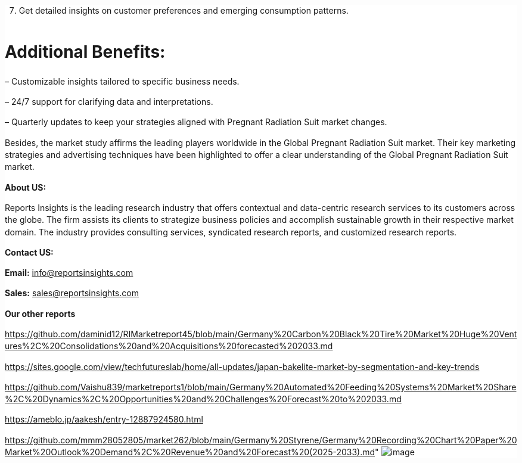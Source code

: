 7. Get detailed insights on customer preferences and emerging consumption patterns.

# <strong>Additional Benefits:</strong>

– Customizable insights tailored to specific business needs.

– 24/7 support for clarifying data and interpretations.

– Quarterly updates to keep your strategies aligned with Pregnant Radiation Suit market changes.

Besides, the market study affirms the leading players worldwide in the Global Pregnant Radiation Suit market. Their key marketing strategies and advertising techniques have been highlighted to offer a clear understanding of the Global Pregnant Radiation Suit market.

<strong><strong>About US</strong>:</strong>

Reports Insights is the leading research industry that offers contextual and data-centric research services to its customers across the globe. The firm assists its clients to strategize business policies and accomplish sustainable growth in their respective market domain. The industry provides consulting services, syndicated research reports, and customized research reports.

<strong>Contact US:</strong>

<p class=><b>Email:</b> <a href=mailto:info@reportsinsights.com>info@reportsinsights.com</a></p>
<p class=><b>Sales:</b> <a href=mailto:sales@reportsinsights.com>sales@reportsinsights.com</a></p>

<strong>Our other reports</strong>

<a href=https://github.com/daminid12/RIMarketreport45/blob/main/Germany%20Carbon%20Black%20Tire%20Market%20Huge%20Ventures%2C%20Consolidations%20and%20Acquisitions%20forecasted%202033.md>https://github.com/daminid12/RIMarketreport45/blob/main/Germany%20Carbon%20Black%20Tire%20Market%20Huge%20Ventures%2C%20Consolidations%20and%20Acquisitions%20forecasted%202033.md</a>

<a href=https://sites.google.com/view/techfutureslab/home/all-updates/japan-bakelite-market-by-segmentation-and-key-trends>https://sites.google.com/view/techfutureslab/home/all-updates/japan-bakelite-market-by-segmentation-and-key-trends</a>

<a href=https://github.com/Vaishu839/marketreports1/blob/main/Germany%20Automated%20Feeding%20Systems%20Market%20Share%2C%20Dynamics%2C%20Opportunities%20and%20Challenges%20Forecast%20to%202033.md>https://github.com/Vaishu839/marketreports1/blob/main/Germany%20Automated%20Feeding%20Systems%20Market%20Share%2C%20Dynamics%2C%20Opportunities%20and%20Challenges%20Forecast%20to%202033.md</a>

<a href=https://ameblo.jp/aakesh/entry-12887924580.html>https://ameblo.jp/aakesh/entry-12887924580.html</a>

<a href=https://github.com/mmm28052805/market262/blob/main/Germany%20Styrene/Germany%20Recording%20Chart%20Paper%20Market%20Outlook%20Demand%2C%20Revenue%20and%20Forecast%20(2025-2033).md>https://github.com/mmm28052805/market262/blob/main/Germany%20Styrene/Germany%20Recording%20Chart%20Paper%20Market%20Outlook%20Demand%2C%20Revenue%20and%20Forecast%20(2025-2033).md</a>"
![image](https://github.com/user-attachments/assets/3b7bdb8d-4476-4d17-84d1-4fbee5817117)
